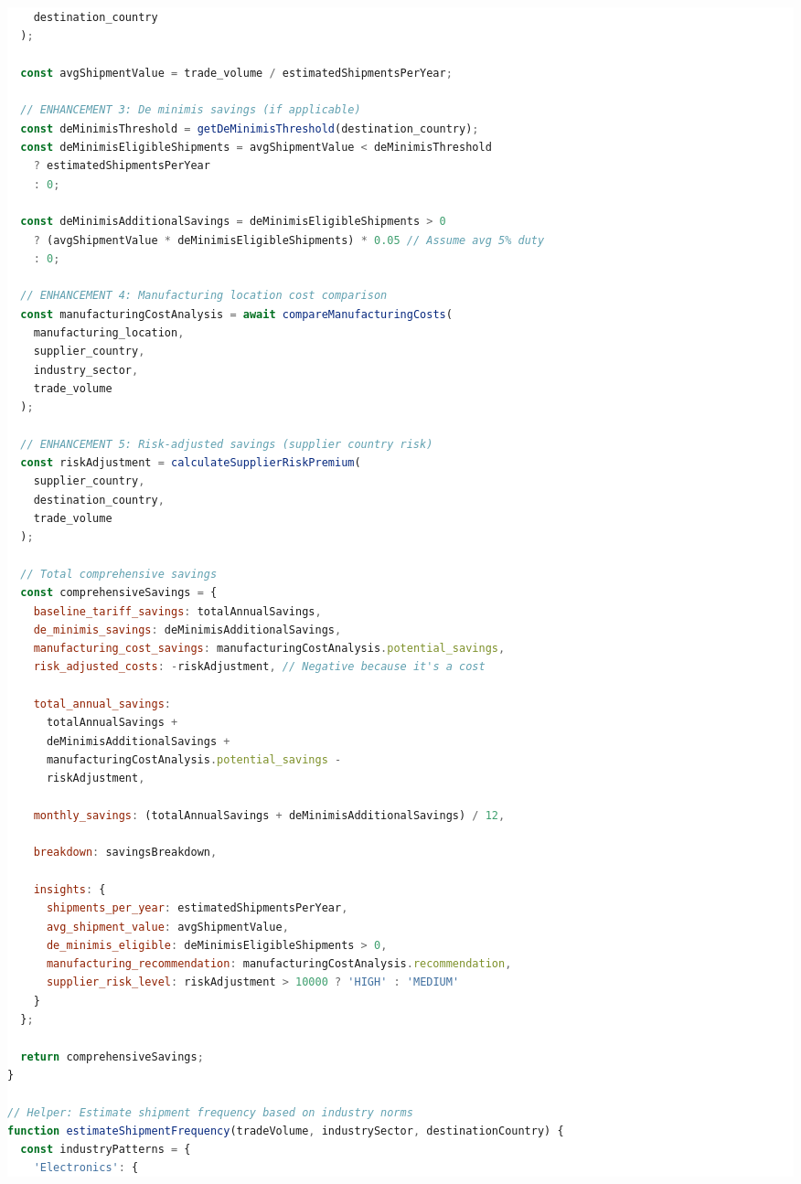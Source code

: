 ```javascript
    destination_country
  );

  const avgShipmentValue = trade_volume / estimatedShipmentsPerYear;

  // ENHANCEMENT 3: De minimis savings (if applicable)
  const deMinimisThreshold = getDeMinimisThreshold(destination_country);
  const deMinimisEligibleShipments = avgShipmentValue < deMinimisThreshold
    ? estimatedShipmentsPerYear
    : 0;

  const deMinimisAdditionalSavings = deMinimisEligibleShipments > 0
    ? (avgShipmentValue * deMinimisEligibleShipments) * 0.05 // Assume avg 5% duty
    : 0;

  // ENHANCEMENT 4: Manufacturing location cost comparison
  const manufacturingCostAnalysis = await compareManufacturingCosts(
    manufacturing_location,
    supplier_country,
    industry_sector,
    trade_volume
  );

  // ENHANCEMENT 5: Risk-adjusted savings (supplier country risk)
  const riskAdjustment = calculateSupplierRiskPremium(
    supplier_country,
    destination_country,
    trade_volume
  );

  // Total comprehensive savings
  const comprehensiveSavings = {
    baseline_tariff_savings: totalAnnualSavings,
    de_minimis_savings: deMinimisAdditionalSavings,
    manufacturing_cost_savings: manufacturingCostAnalysis.potential_savings,
    risk_adjusted_costs: -riskAdjustment, // Negative because it's a cost

    total_annual_savings:
      totalAnnualSavings +
      deMinimisAdditionalSavings +
      manufacturingCostAnalysis.potential_savings -
      riskAdjustment,

    monthly_savings: (totalAnnualSavings + deMinimisAdditionalSavings) / 12,

    breakdown: savingsBreakdown,

    insights: {
      shipments_per_year: estimatedShipmentsPerYear,
      avg_shipment_value: avgShipmentValue,
      de_minimis_eligible: deMinimisEligibleShipments > 0,
      manufacturing_recommendation: manufacturingCostAnalysis.recommendation,
      supplier_risk_level: riskAdjustment > 10000 ? 'HIGH' : 'MEDIUM'
    }
  };

  return comprehensiveSavings;
}

// Helper: Estimate shipment frequency based on industry norms
function estimateShipmentFrequency(tradeVolume, industrySector, destinationCountry) {
  const industryPatterns = {
    'Electronics': {
```